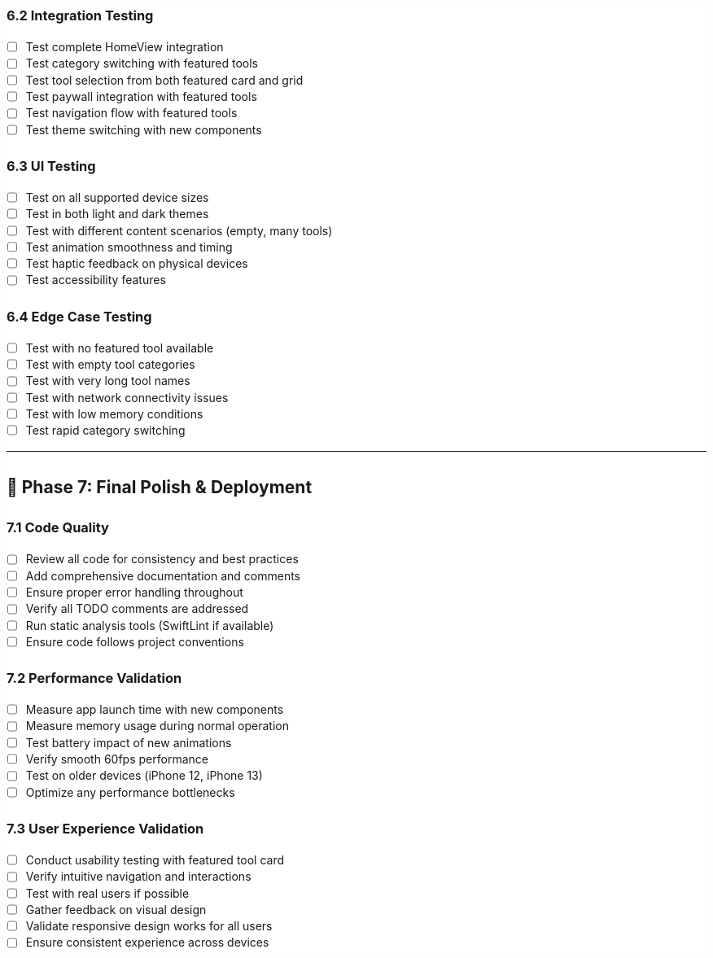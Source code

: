 ### **6.2 Integration Testing**
- [ ] Test complete HomeView integration
- [ ] Test category switching with featured tools
- [ ] Test tool selection from both featured card and grid
- [ ] Test paywall integration with featured tools
- [ ] Test navigation flow with featured tools
- [ ] Test theme switching with new components

### **6.3 UI Testing**
- [ ] Test on all supported device sizes
- [ ] Test in both light and dark themes
- [ ] Test with different content scenarios (empty, many tools)
- [ ] Test animation smoothness and timing
- [ ] Test haptic feedback on physical devices
- [ ] Test accessibility features

### **6.4 Edge Case Testing**
- [ ] Test with no featured tool available
- [ ] Test with empty tool categories
- [ ] Test with very long tool names
- [ ] Test with network connectivity issues
- [ ] Test with low memory conditions
- [ ] Test rapid category switching

---

## 🚀 **Phase 7: Final Polish & Deployment**

### **7.1 Code Quality**
- [ ] Review all code for consistency and best practices
- [ ] Add comprehensive documentation and comments
- [ ] Ensure proper error handling throughout
- [ ] Verify all TODO comments are addressed
- [ ] Run static analysis tools (SwiftLint if available)
- [ ] Ensure code follows project conventions

### **7.2 Performance Validation**
- [ ] Measure app launch time with new components
- [ ] Measure memory usage during normal operation
- [ ] Test battery impact of new animations
- [ ] Verify smooth 60fps performance
- [ ] Test on older devices (iPhone 12, iPhone 13)
- [ ] Optimize any performance bottlenecks

### **7.3 User Experience Validation**
- [ ] Conduct usability testing with featured tool card
- [ ] Verify intuitive navigation and interactions
- [ ] Test with real users if possible
- [ ] Gather feedback on visual design
- [ ] Validate responsive design works for all users
- [ ] Ensure consistent experience across devices
